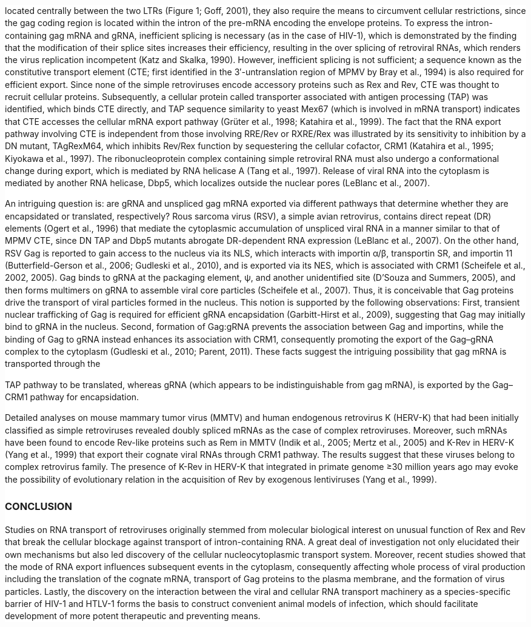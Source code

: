 located centrally between the two LTRs (Figure 1; Goff, 2001), they also require the means to circumvent cellular restrictions, since the gag coding region is located within the intron of the pre-mRNA encoding the envelope proteins. To express the intron-containing gag mRNA and gRNA, inefficient splicing is necessary (as in the case of HIV-1), which is demonstrated by the finding that the modification of their splice sites increases their efficiency, resulting in the over splicing of retroviral RNAs, which renders the virus replication incompetent (Katz and Skalka, 1990). However, inefficient splicing is not sufficient; a sequence known as the constitutive transport element (CTE; first identified in the 3′-untranslation region of MPMV by Bray et al., 1994) is also required for efficient export. Since none of the simple retroviruses encode accessory proteins such as Rex and Rev, CTE was thought to recruit cellular proteins. Subsequently, a cellular protein called transporter associated with antigen processing (TAP) was identified, which binds CTE directly, and TAP sequence similarity to yeast Mex67 (which is involved in mRNA transport) indicates that CTE accesses the cellular mRNA export pathway (Grüter et al., 1998; Katahira et al., 1999). The fact that the RNA export pathway involving CTE is independent from those involving RRE/Rev or RXRE/Rex was illustrated by its sensitivity to inhibition by a DN mutant, TAgRexM64, which inhibits Rev/Rex function by sequestering the cellular cofactor, CRM1 (Katahira et al., 1995; Kiyokawa et al., 1997). The ribonucleoprotein complex containing simple retroviral RNA must also undergo a conformational change during export, which is mediated by RNA helicase A (Tang et al., 1997). Release of viral RNA into the cytoplasm is mediated by another RNA helicase, Dbp5, which localizes outside the nuclear pores (LeBlanc et al., 2007).

An intriguing question is: are gRNA and unspliced gag mRNA exported via different pathways that determine whether they are encapsidated or translated, respectively? Rous sarcoma virus (RSV), a simple avian retrovirus, contains direct repeat (DR) elements (Ogert et al., 1996) that mediate the cytoplasmic accumulation of unspliced viral RNA in a manner similar to that of MPMV CTE, since DN TAP and Dbp5 mutants abrogate DR-dependent RNA expression (LeBlanc et al., 2007). On the other hand, RSV Gag is reported to gain access to the nucleus via its NLS, which interacts with importin α/β, transportin SR, and importin 11 (Butterfield-Gerson et al., 2006; Gudleski et al., 2010), and is exported via its NES, which is associated with CRM1 (Scheifele et al., 2002, 2005). Gag binds to gRNA at the packaging element, ψ, and another unidentified site (D’Souza and Summers, 2005), and then forms multimers on gRNA to assemble viral core particles (Scheifele et al., 2007). Thus, it is conceivable that Gag proteins drive the transport of viral particles formed in the nucleus. This notion is supported by the following observations: First, transient nuclear trafficking of Gag is required for efficient gRNA encapsidation (Garbitt-Hirst et al., 2009), suggesting that Gag may initially bind to gRNA in the nucleus. Second, formation of Gag:gRNA prevents the association between Gag and importins, while the binding of Gag to gRNA instead enhances its association with CRM1, consequently promoting the export of the Gag–gRNA complex to the cytoplasm (Gudleski et al., 2010; Parent, 2011). These facts suggest the intriguing possibility that gag mRNA is transported through the

TAP pathway to be translated, whereas gRNA (which appears to be indistinguishable from gag mRNA), is exported by the Gag–CRM1 pathway for encapsidation.

Detailed analyses on mouse mammary tumor virus (MMTV) and human endogenous retrovirus K (HERV-K) that had been initially classified as simple retroviruses revealed doubly spliced mRNAs as the case of complex retroviruses. Moreover, such mRNAs have been found to encode Rev-like proteins such as Rem in MMTV (Indik et al., 2005; Mertz et al., 2005) and K-Rev in HERV-K (Yang et al., 1999) that export their cognate viral RNAs through CRM1 pathway. The results suggest that these viruses belong to complex retrovirus family. The presence of K-Rev in HERV-K that integrated in primate genome ≥30 million years ago may evoke the possibility of evolutionary relation in the acquisition of Rev by exogenous lentiviruses (Yang et al., 1999).

### CONCLUSION

Studies on RNA transport of retroviruses originally stemmed from molecular biological interest on unusual function of Rex and Rev that break the cellular blockage against transport of intron-containing RNA. A great deal of investigation not only elucidated their own mechanisms but also led discovery of the cellular nucleocytoplasmic transport system. Moreover, recent studies showed that the mode of RNA export influences subsequent events in the cytoplasm, consequently affecting whole process of viral production including the translation of the cognate mRNA, transport of Gag proteins to the plasma membrane, and the formation of virus particles. Lastly, the discovery on the interaction between the viral and cellular RNA transport machinery as a species-specific barrier of HIV-1 and HTLV-1 forms the basis to construct convenient animal models of infection, which should facilitate development of more potent therapeutic and preventing means.
